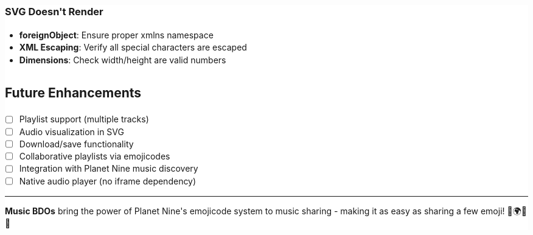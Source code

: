 ### SVG Doesn't Render

- **foreignObject**: Ensure proper xmlns namespace
- **XML Escaping**: Verify all special characters are escaped
- **Dimensions**: Check width/height are valid numbers

## Future Enhancements

- [ ] Playlist support (multiple tracks)
- [ ] Audio visualization in SVG
- [ ] Download/save functionality
- [ ] Collaborative playlists via emojicodes
- [ ] Integration with Planet Nine music discovery
- [ ] Native audio player (no iframe dependency)

---

**Music BDOs** bring the power of Planet Nine's emojicode system to music sharing - making it as easy as sharing a few emoji! 🎵🌍🔑💎

